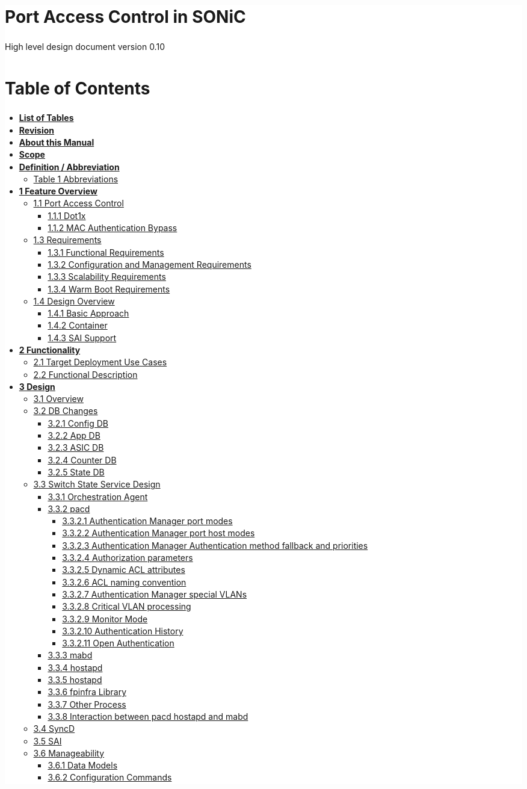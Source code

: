 
# Port Access Control in SONiC

High level design document version 0.10

# Table of Contents
- **[List of Tables](#list-of-tables)**
- **[Revision](#revision)**
- **[About this Manual](#about-this-manual)**
- **[Scope](#scope)**
- **[Definition / Abbreviation](#definition--abbreviation)**
	- [Table 1 Abbreviations](#table-1-abbreviations)
- **[1 Feature Overview](#1-feature-overview)**
	- [1.1 Port Access Control](#11-port-access-control)
		- [1.1.1 Dot1x](#111-dot1x)
		- [1.1.2 MAC Authentication Bypass](#112-mac-authentication-bypass)
	- [1.3 Requirements](#13-requirements)
		- [1.3.1 Functional Requirements](#131-functional-requirements)
		- [1.3.2 Configuration and Management Requirements](#132-configuration-and-management-requirements)
		- [1.3.3 Scalability Requirements](#133-scalability-requirements)
		- [1.3.4 Warm Boot Requirements](#134-warm-boot-requirements)
	- [1.4 Design Overview](#14-design-overview)
		- [1.4.1 Basic Approach](#141-basic-approach)
		- [1.4.2 Container](#142-container)
		- [1.4.3 SAI Support](#143-sai-support)
- **[2 Functionality](#2-functionality)**
	- [2.1 Target Deployment Use Cases](#21-target-deployment-use-cases)
	- [2.2 Functional Description](#22-functional-description)
- **[3 Design](#3-design)**
	- [3.1 Overview](#31-overview)
	- [3.2 DB Changes](#32-db-changes)
		- [3.2.1 Config DB](#321-config-db)
		- [3.2.2 App DB](#322-app-db)
		- [3.2.3 ASIC DB](#323-asic-db)
		- [3.2.4 Counter DB](#324-counter-db)
		- [3.2.5 State DB](#325-state-db)
	- [3.3 Switch State Service Design](#33-switch-state-service-design)
		- [3.3.1 Orchestration Agent](#331-orchestration-agent)
		- [3.3.2 pacd](#332-pacd)
			- [3.3.2.1 Authentication Manager port modes](#3321-authentication-manager-port-modes)
			- [3.3.2.2 Authentication Manager port host modes](#3322-authentication-manager-port-host-modes)
			- [3.3.2.3 Authentication Manager Authentication method fallback and priorities](#3323-authentication-manager-authentication-method-fallback-and-priorities)
			- [3.3.2.4 Authorization parameters](#3324-authorization-parameters)
			- [3.3.2.5 Dynamic ACL attributes](#3325-dynamic-acl-attributes)
			- [3.3.2.6 ACL naming convention](#3326-acl-naming-convention)
			- [3.3.2.7 Authentication Manager special VLANs](#3327-authentication-manager-special-vlans)
			- [3.3.2.8 Critical VLAN processing](#3328-critical-vlan-processing)
			- [3.3.2.9 Monitor Mode](#3329-monitor-mode)
			- [3.3.2.10 Authentication History](#33210-authentication-history)
			- [3.3.2.11 Open Authentication](#33211-open-authentication)
		- [3.3.3 mabd](#333-mabd)
		- [3.3.4 hostapd](#334-hostapd)
		- [3.3.5 hostapd](#335-hostapdmgr)
		- [3.3.6 fpinfra Library](#336-fpinfra-library)
		- [3.3.7 Other Process](#337-other-process)
		- [3.3.8 Interaction between pacd hostapd and mabd](#338-interaction-between-pacd-hostapd-and-mabd)
	- [3.4 SyncD](#34-syncd)
	- [3.5 SAI](#35-sai)
	- [3.6 Manageability](#36-manageability)
		- [3.6.1 Data Models](#361-data-models)
		- [3.6.2 Configuration Commands](#362-configuration-commands)